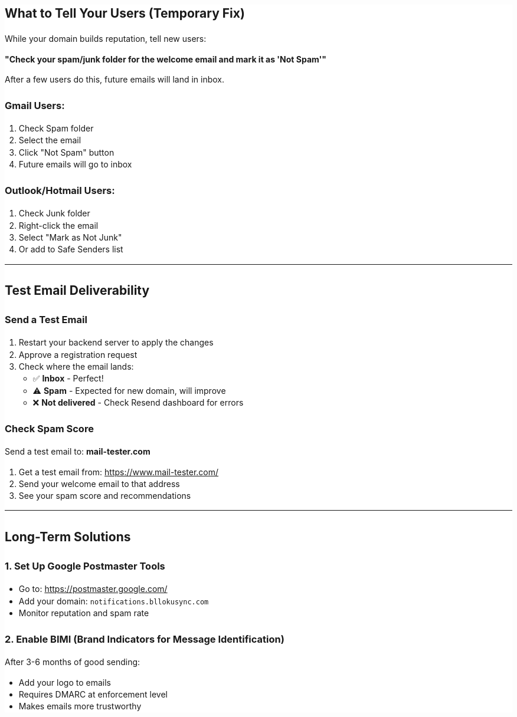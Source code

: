 
## What to Tell Your Users (Temporary Fix)

While your domain builds reputation, tell new users:

**"Check your spam/junk folder for the welcome email and mark it as 'Not Spam'"**

After a few users do this, future emails will land in inbox.

### Gmail Users:
1. Check Spam folder
2. Select the email
3. Click "Not Spam" button
4. Future emails will go to inbox

### Outlook/Hotmail Users:
1. Check Junk folder
2. Right-click the email
3. Select "Mark as Not Junk"
4. Or add to Safe Senders list

---

## Test Email Deliverability

### Send a Test Email
1. Restart your backend server to apply the changes
2. Approve a registration request
3. Check where the email lands:
   - ✅ **Inbox** - Perfect!
   - ⚠️ **Spam** - Expected for new domain, will improve
   - ❌ **Not delivered** - Check Resend dashboard for errors

### Check Spam Score
Send a test email to: **mail-tester.com**

1. Get a test email from: https://www.mail-tester.com/
2. Send your welcome email to that address
3. See your spam score and recommendations

---

## Long-Term Solutions

### 1. Set Up Google Postmaster Tools
- Go to: https://postmaster.google.com/
- Add your domain: `notifications.bllokusync.com`
- Monitor reputation and spam rate

### 2. Enable BIMI (Brand Indicators for Message Identification)
After 3-6 months of good sending:
- Add your logo to emails
- Requires DMARC at enforcement level
- Makes emails more trustworthy
